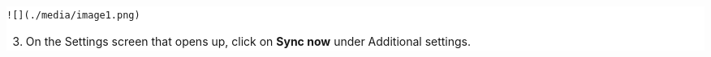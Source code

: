     ![](./media/image1.png)

3.  On the Settings screen that opens up, click on **Sync now** under
    Additional settings.
